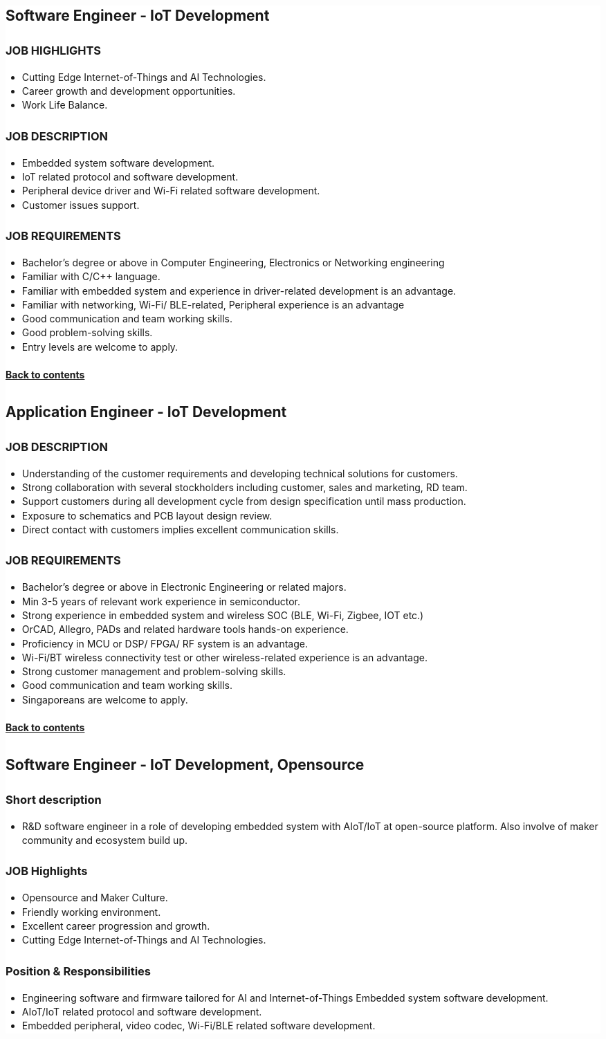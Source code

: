 ## Software Engineer - IoT Development <a name="J02"></a>
### JOB HIGHLIGHTS
- Cutting Edge Internet-of-Things and AI Technologies.
- Career growth and development opportunities.
- Work Life Balance.
### JOB DESCRIPTION
- Embedded system software development.
- IoT related protocol and software development.
- Peripheral device driver and Wi-Fi related software development.
- Customer issues support.
### JOB REQUIREMENTS 
- Bachelor’s degree or above in Computer Engineering, Electronics or Networking engineering
- Familiar with C/C++ language.
- Familiar with embedded system and experience in driver-related development is an advantage.
- Familiar with networking, Wi-Fi/ BLE-related, Peripheral experience is an advantage
- Good communication and team working skills.
- Good problem-solving skills.
- Entry levels are welcome to apply.
#### [Back to contents](#Back) 

## Application Engineer - IoT Development <a name="J03"></a>
### JOB DESCRIPTION
- Understanding of the customer requirements and developing technical solutions for customers.
- Strong collaboration with several stockholders including customer, sales and marketing, RD team. 
- Support customers during all development cycle from design specification until mass production.
- Exposure to schematics and PCB layout design review.
- Direct contact with customers implies excellent communication skills. 
### JOB REQUIREMENTS
- Bachelor’s degree or above in Electronic Engineering or related majors.
- Min 3-5 years of relevant work experience in semiconductor.
- Strong experience in embedded system and wireless SOC (BLE, Wi-Fi, Zigbee, IOT etc.) 
- OrCAD, Allegro, PADs and related hardware tools hands-on experience.
- Proficiency in MCU or DSP/ FPGA/ RF system is an advantage.
- Wi-Fi/BT wireless connectivity test or other wireless-related experience is an advantage.
- Strong customer management and problem-solving skills.
- Good communication and team working skills.
- Singaporeans are welcome to apply.
#### [Back to contents](#Back) 

## Software Engineer - IoT Development, Opensource <a name="J04"></a>
### Short description
- R&D software engineer in a role of developing embedded system with AIoT/IoT at open-source platform. Also involve of maker community and ecosystem build up.
### JOB Highlights
- Opensource and Maker Culture.
- Friendly working environment.
- Excellent career progression and growth.
- Cutting Edge Internet-of-Things and AI Technologies.
### Position & Responsibilities
- Engineering software and firmware tailored for AI and Internet-of-Things Embedded system software development. 
- AIoT/IoT related protocol and software development.
- Embedded peripheral, video codec, Wi-Fi/BLE related software development.